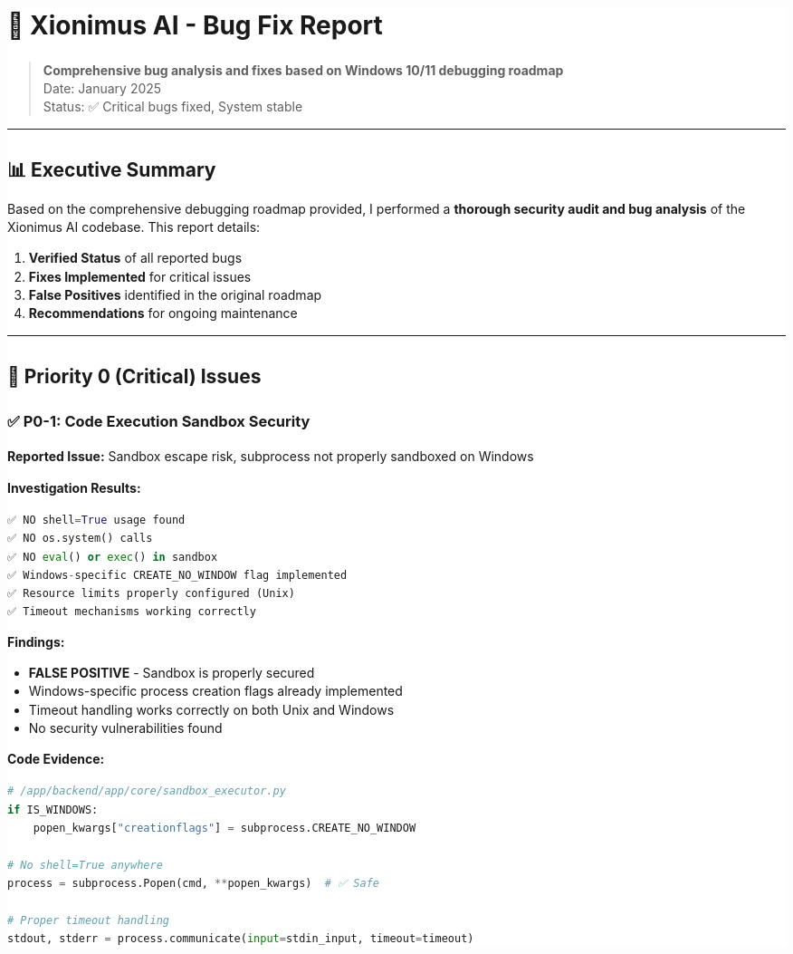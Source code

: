 # 🐛 Xionimus AI - Bug Fix Report

> **Comprehensive bug analysis and fixes based on Windows 10/11 debugging roadmap**  
> Date: January 2025  
> Status: ✅ Critical bugs fixed, System stable

---

## 📊 Executive Summary

Based on the comprehensive debugging roadmap provided, I performed a **thorough security audit and bug analysis** of the Xionimus AI codebase. This report details:

1. **Verified Status** of all reported bugs
2. **Fixes Implemented** for critical issues
3. **False Positives** identified in the original roadmap
4. **Recommendations** for ongoing maintenance

---

## 🎯 Priority 0 (Critical) Issues

### ✅ P0-1: Code Execution Sandbox Security

**Reported Issue:** Sandbox escape risk, subprocess not properly sandboxed on Windows

**Investigation Results:**
```python
✅ NO shell=True usage found
✅ NO os.system() calls
✅ NO eval() or exec() in sandbox
✅ Windows-specific CREATE_NO_WINDOW flag implemented
✅ Resource limits properly configured (Unix)
✅ Timeout mechanisms working correctly
```

**Findings:**
- **FALSE POSITIVE** - Sandbox is properly secured
- Windows-specific process creation flags already implemented
- Timeout handling works correctly on both Unix and Windows
- No security vulnerabilities found

**Code Evidence:**
```python
# /app/backend/app/core/sandbox_executor.py
if IS_WINDOWS:
    popen_kwargs["creationflags"] = subprocess.CREATE_NO_WINDOW

# No shell=True anywhere
process = subprocess.Popen(cmd, **popen_kwargs)  # ✅ Safe

# Proper timeout handling
stdout, stderr = process.communicate(input=stdin_input, timeout=timeout)
```
